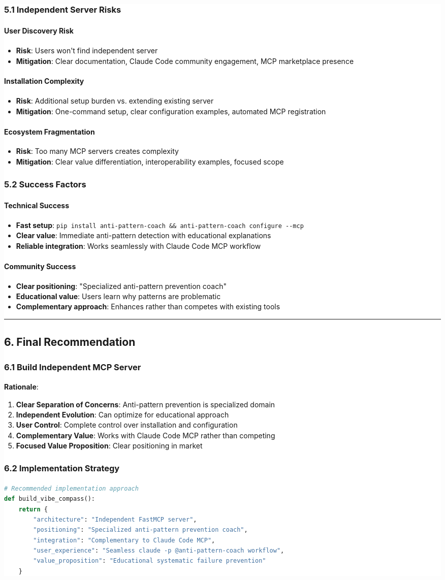 ### 5.1 Independent Server Risks

#### **User Discovery Risk**
- **Risk**: Users won't find independent server
- **Mitigation**: Clear documentation, Claude Code community engagement, MCP marketplace presence

#### **Installation Complexity**
- **Risk**: Additional setup burden vs. extending existing server
- **Mitigation**: One-command setup, clear configuration examples, automated MCP registration

#### **Ecosystem Fragmentation**
- **Risk**: Too many MCP servers creates complexity
- **Mitigation**: Clear value differentiation, interoperability examples, focused scope

### 5.2 Success Factors

#### **Technical Success**
- **Fast setup**: `pip install anti-pattern-coach && anti-pattern-coach configure --mcp`
- **Clear value**: Immediate anti-pattern detection with educational explanations
- **Reliable integration**: Works seamlessly with Claude Code MCP workflow

#### **Community Success**
- **Clear positioning**: "Specialized anti-pattern prevention coach"
- **Educational value**: Users learn why patterns are problematic
- **Complementary approach**: Enhances rather than competes with existing tools

---

## 6. Final Recommendation

### 6.1 Build Independent MCP Server

**Rationale**:
1. **Clear Separation of Concerns**: Anti-pattern prevention is specialized domain
2. **Independent Evolution**: Can optimize for educational approach
3. **User Control**: Complete control over installation and configuration
4. **Complementary Value**: Works with Claude Code MCP rather than competing
5. **Focused Value Proposition**: Clear positioning in market

### 6.2 Implementation Strategy

```python
# Recommended implementation approach
def build_vibe_compass():
    return {
        "architecture": "Independent FastMCP server",
        "positioning": "Specialized anti-pattern prevention coach",
        "integration": "Complementary to Claude Code MCP",
        "user_experience": "Seamless claude -p @anti-pattern-coach workflow",
        "value_proposition": "Educational systematic failure prevention"
    }
```
